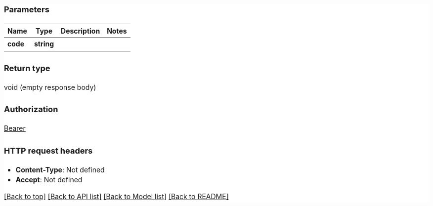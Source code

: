 ### Parameters

| Name | Type | Description  | Notes |
| ------------- | ------------- | ------------- | ------------- |
| **code** | **string**|  | |

### Return type

void (empty response body)

### Authorization

[Bearer](../../README.md#Bearer)

### HTTP request headers

- **Content-Type**: Not defined
- **Accept**: Not defined

[[Back to top]](#) [[Back to API list]](../../README.md#endpoints)
[[Back to Model list]](../../README.md#models)
[[Back to README]](../../README.md)
